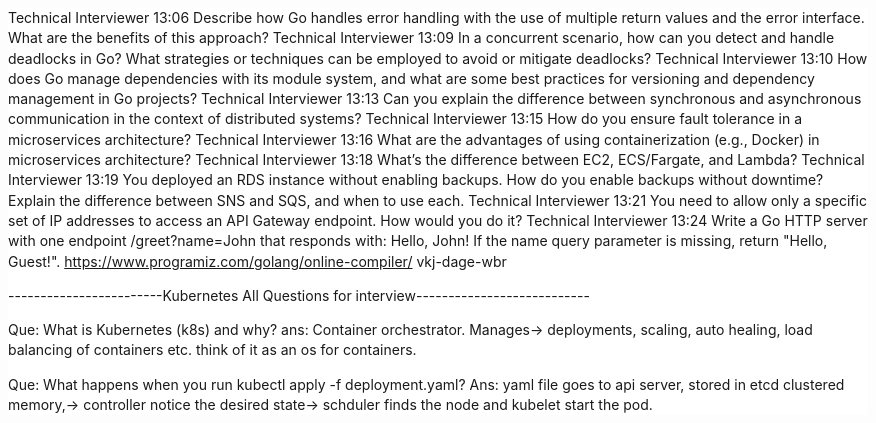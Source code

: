 

Technical Interviewer
13:06
Describe how Go handles error handling with the use of multiple return values and the error interface. What are the benefits of this approach?
Technical Interviewer
13:09
In a concurrent scenario, how can you detect and handle deadlocks in Go? What strategies or techniques can be employed to avoid or mitigate deadlocks?
Technical Interviewer
13:10
How does Go manage dependencies with its module system, and what are some best practices for versioning and dependency management in Go projects?
Technical Interviewer
13:13
Can you explain the difference between synchronous and asynchronous communication in the context of distributed systems?
Technical Interviewer
13:15
How do you ensure fault tolerance in a microservices architecture?
Technical Interviewer
13:16
What are the advantages of using containerization (e.g., Docker) in microservices architecture?
Technical Interviewer
13:18
What’s the difference between EC2, ECS/Fargate, and Lambda?
Technical Interviewer
13:19
You deployed an RDS instance without enabling backups. How do you enable backups without downtime?
Explain the difference between SNS and SQS, and when to use each.
Technical Interviewer
13:21
You need to allow only a specific set of IP addresses to access an API Gateway endpoint. How would you do it?
Technical Interviewer
13:24
Write a Go HTTP server with one endpoint /greet?name=John that responds with:
Hello, John!
If the name query parameter is missing, return "Hello, Guest!".
https://www.programiz.com/golang/online-compiler/
vkj-dage-wbr





------------------------Kubernetes All Questions for interview---------------------------


Que: What is Kubernetes (k8s) and why?
ans: Container orchestrator.
    Manages-> deployments, scaling, auto healing, load balancing of containers etc.
    think of it as an os for containers.

Que: What happens when you run kubectl apply -f deployment.yaml?
Ans: yaml file goes to api server, stored in etcd clustered memory,-> controller notice the desired state-> schduler finds the node and kubelet start the pod.
